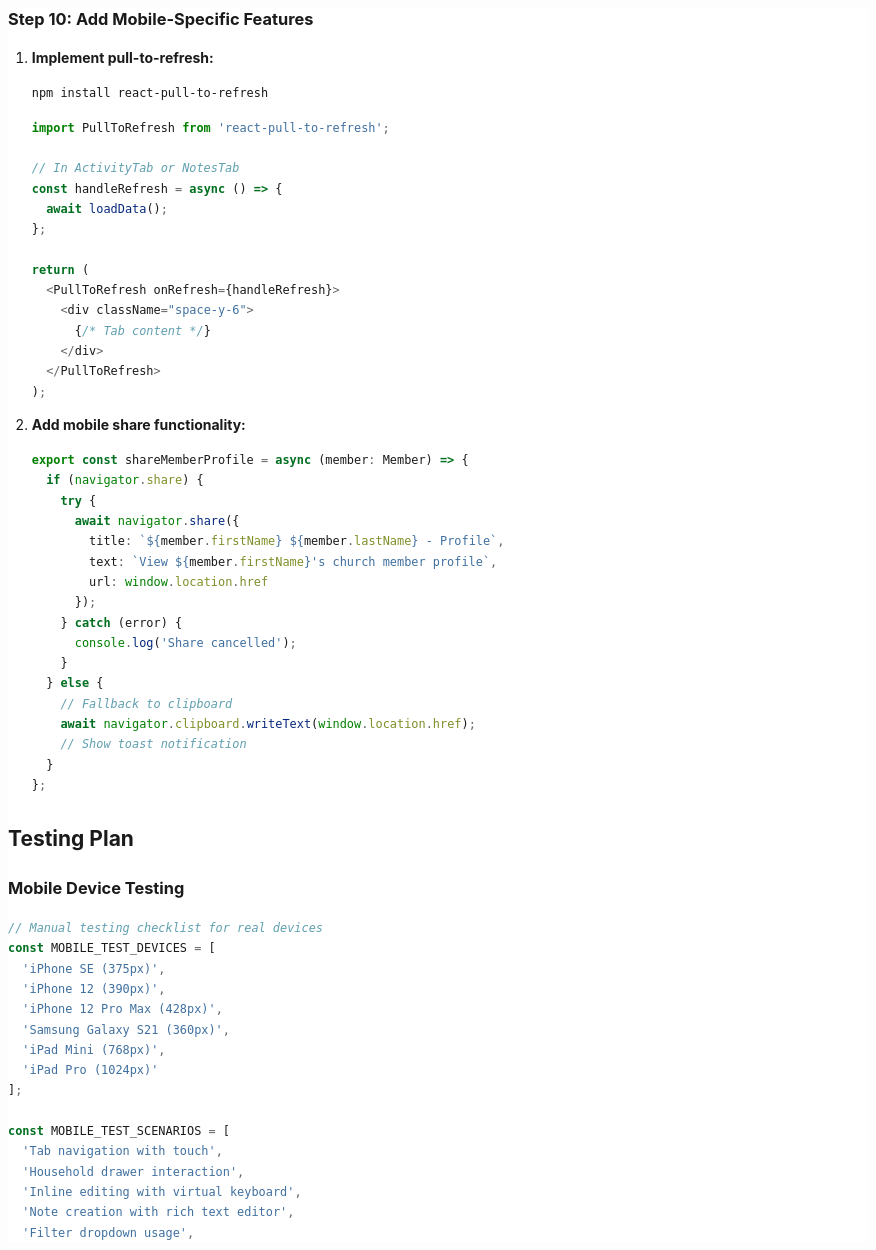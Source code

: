 ### Step 10: Add Mobile-Specific Features

1. **Implement pull-to-refresh:**
   ```bash
   npm install react-pull-to-refresh
   ```

   ```typescript
   import PullToRefresh from 'react-pull-to-refresh';

   // In ActivityTab or NotesTab
   const handleRefresh = async () => {
     await loadData();
   };

   return (
     <PullToRefresh onRefresh={handleRefresh}>
       <div className="space-y-6">
         {/* Tab content */}
       </div>
     </PullToRefresh>
   );
   ```

2. **Add mobile share functionality:**
   ```typescript
   export const shareMemberProfile = async (member: Member) => {
     if (navigator.share) {
       try {
         await navigator.share({
           title: `${member.firstName} ${member.lastName} - Profile`,
           text: `View ${member.firstName}'s church member profile`,
           url: window.location.href
         });
       } catch (error) {
         console.log('Share cancelled');
       }
     } else {
       // Fallback to clipboard
       await navigator.clipboard.writeText(window.location.href);
       // Show toast notification
     }
   };
   ```

## Testing Plan

### Mobile Device Testing
```typescript
// Manual testing checklist for real devices
const MOBILE_TEST_DEVICES = [
  'iPhone SE (375px)',
  'iPhone 12 (390px)', 
  'iPhone 12 Pro Max (428px)',
  'Samsung Galaxy S21 (360px)',
  'iPad Mini (768px)',
  'iPad Pro (1024px)'
];

const MOBILE_TEST_SCENARIOS = [
  'Tab navigation with touch',
  'Household drawer interaction',
  'Inline editing with virtual keyboard',
  'Note creation with rich text editor',
  'Filter dropdown usage',
```